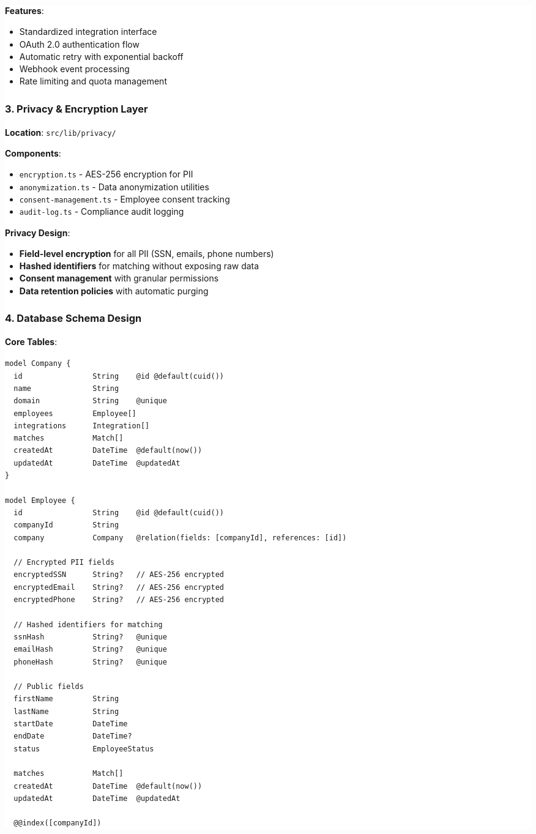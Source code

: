 **Features**:
- Standardized integration interface
- OAuth 2.0 authentication flow
- Automatic retry with exponential backoff
- Webhook event processing
- Rate limiting and quota management

### 3. Privacy & Encryption Layer

**Location**: `src/lib/privacy/`

**Components**:
- `encryption.ts` - AES-256 encryption for PII
- `anonymization.ts` - Data anonymization utilities
- `consent-management.ts` - Employee consent tracking
- `audit-log.ts` - Compliance audit logging

**Privacy Design**:
- **Field-level encryption** for all PII (SSN, emails, phone numbers)
- **Hashed identifiers** for matching without exposing raw data
- **Consent management** with granular permissions
- **Data retention policies** with automatic purging

### 4. Database Schema Design

**Core Tables**:
```prisma
model Company {
  id                String    @id @default(cuid())
  name              String
  domain            String    @unique
  employees         Employee[]
  integrations      Integration[]
  matches           Match[]
  createdAt         DateTime  @default(now())
  updatedAt         DateTime  @updatedAt
}

model Employee {
  id                String    @id @default(cuid())
  companyId         String
  company           Company   @relation(fields: [companyId], references: [id])
  
  // Encrypted PII fields
  encryptedSSN      String?   // AES-256 encrypted
  encryptedEmail    String?   // AES-256 encrypted
  encryptedPhone    String?   // AES-256 encrypted
  
  // Hashed identifiers for matching
  ssnHash           String?   @unique
  emailHash         String?   @unique
  phoneHash         String?   @unique
  
  // Public fields
  firstName         String
  lastName          String
  startDate         DateTime
  endDate           DateTime?
  status            EmployeeStatus
  
  matches           Match[]
  createdAt         DateTime  @default(now())
  updatedAt         DateTime  @updatedAt
  
  @@index([companyId])
```